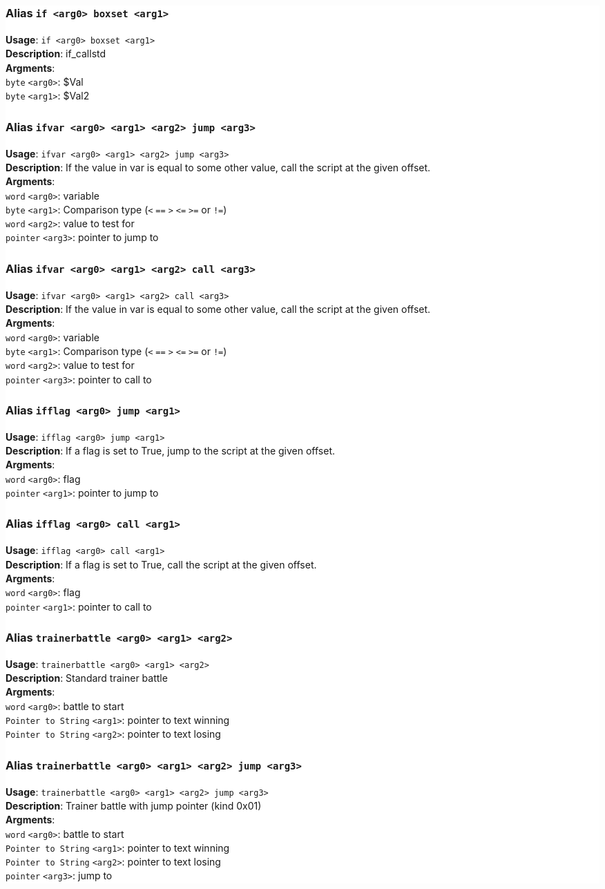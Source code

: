 ### Alias `if <arg0> boxset <arg1> `
__Usage__: `if <arg0> boxset <arg1> `  
__Description__: if_callstd  
__Argments__:  
    `byte` `<arg0>`: $Val  
    `byte` `<arg1>`: $Val2  

### Alias `ifvar <arg0> <arg1> <arg2> jump <arg3> `
__Usage__: `ifvar <arg0> <arg1> <arg2> jump <arg3> `  
__Description__: If the value in var is equal to some other value, call the script at the given offset.  
__Argments__:  
    `word` `<arg0>`: variable  
    `byte` `<arg1>`: Comparison type (`<` `==` `>` `<=` `>=` or `!=`)  
    `word` `<arg2>`:  value to test for  
    `pointer` `<arg3>`: pointer to jump to  

### Alias `ifvar <arg0> <arg1> <arg2> call <arg3> `
__Usage__: `ifvar <arg0> <arg1> <arg2> call <arg3> `  
__Description__: If the value in var is equal to some other value, call the script at the given offset.  
__Argments__:  
    `word` `<arg0>`: variable  
    `byte` `<arg1>`: Comparison type (`<` `==` `>` `<=` `>=` or `!=`)  
    `word` `<arg2>`:  value to test for  
    `pointer` `<arg3>`: pointer to call to  

### Alias `ifflag <arg0> jump <arg1> `
__Usage__: `ifflag <arg0> jump <arg1> `  
__Description__: If a flag is set to True, jump to the script at the given offset.  
__Argments__:  
    `word` `<arg0>`: flag  
    `pointer` `<arg1>`: pointer to jump to  

### Alias `ifflag <arg0> call <arg1> `
__Usage__: `ifflag <arg0> call <arg1> `  
__Description__: If a flag is set to True, call the script at the given offset.  
__Argments__:  
    `word` `<arg0>`: flag  
    `pointer` `<arg1>`: pointer to call to  

### Alias `trainerbattle <arg0> <arg1> <arg2> `
__Usage__: `trainerbattle <arg0> <arg1> <arg2> `  
__Description__: Standard trainer battle  
__Argments__:  
    `word` `<arg0>`: battle to start  
    `Pointer to String` `<arg1>`: pointer to text winning  
    `Pointer to String` `<arg2>`: pointer to text losing  

### Alias `trainerbattle <arg0> <arg1> <arg2> jump <arg3> `
__Usage__: `trainerbattle <arg0> <arg1> <arg2> jump <arg3> `  
__Description__: Trainer battle with jump pointer (kind 0x01)  
__Argments__:  
    `word` `<arg0>`: battle to start  
    `Pointer to String` `<arg1>`: pointer to text winning  
    `Pointer to String` `<arg2>`: pointer to text losing  
    `pointer` `<arg3>`: jump to  
